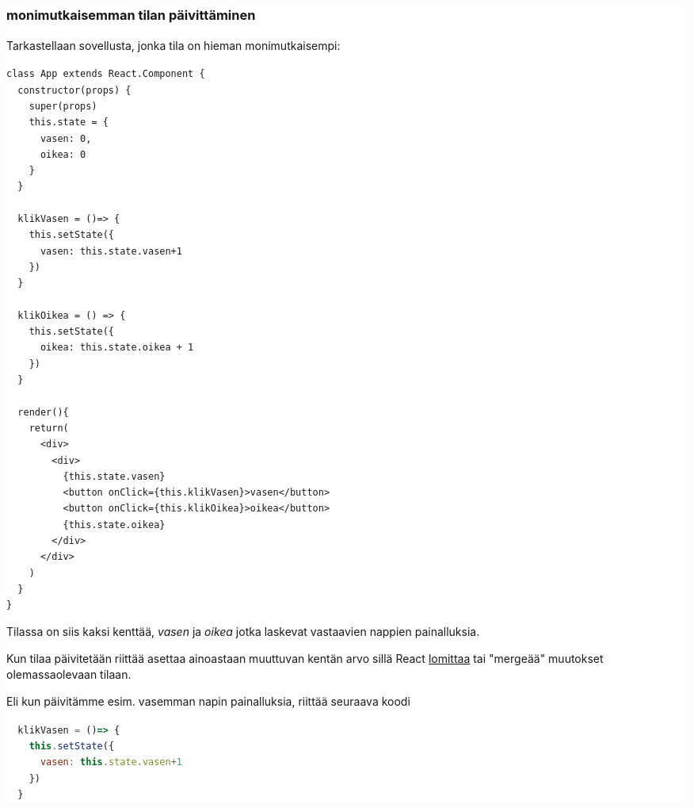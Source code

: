 ### monimutkaisemman tilan päivittäminen
 
Tarkastellaan sovellusta, jonka tila on hieman monimutkaisempi:

```react
class App extends React.Component {
  constructor(props) {
    super(props)
    this.state = {
      vasen: 0,
      oikea: 0
    }
  }

  klikVasen = ()=> {
    this.setState({
      vasen: this.state.vasen+1
    })
  }

  klikOikea = () => {
    this.setState({ 
      oikea: this.state.oikea + 1 
    })
  }

  render(){
    return(
      <div>
        <div>
          {this.state.vasen}
          <button onClick={this.klikVasen}>vasen</button> 
          <button onClick={this.klikOikea}>oikea</button> 
          {this.state.oikea}
        </div>
      </div>
    )
  }
}
```

Tilassa on siis kaksi kenttää, _vasen_ ja _oikea_ jotka laskevat vastaavien nappien painalluksia. 

Kun tilaa päivitetään riittää asettaa ainoastaan muuttuvan kentän arvo sillä React [lomittaa](https://reactjs.org/docs/state-and-lifecycle.html#state-updates-are-merged) tai "mergeää" muutokset olemassaolevaan tilaan.

Eli kun päivitämme esim. vasemman napin painalluksia, riittää seuraava koodi

```js
  klikVasen = ()=> {
    this.setState({
      vasen: this.state.vasen+1
    })
  }
```  
